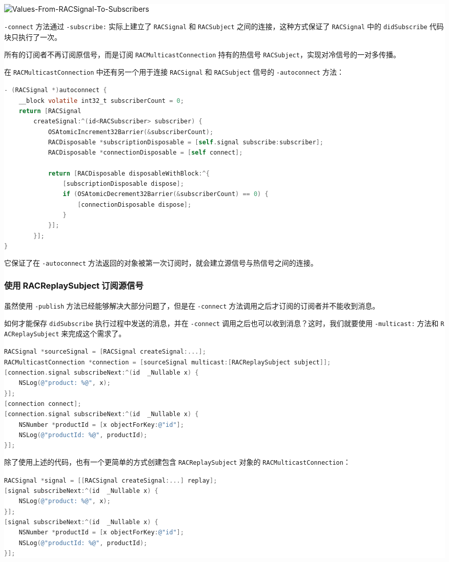 ![Values-From-RACSignal-To-Subscribers](http://img.draveness.me/2017-02-15-Values-From-RACSignal-To-Subscribers.png)

`-connect` 方法通过 `-subscribe:` 实际上建立了 `RACSignal` 和 `RACSubject` 之间的连接，这种方式保证了 `RACSignal` 中的 `didSubscribe` 代码块只执行了一次。

所有的订阅者不再订阅原信号，而是订阅 `RACMulticastConnection` 持有的热信号 `RACSubject`，实现对冷信号的一对多传播。

在 `RACMulticastConnection` 中还有另一个用于连接 `RACSignal` 和 `RACSubject` 信号的 `-autoconnect` 方法：

~~~objectivec
- (RACSignal *)autoconnect {
	__block volatile int32_t subscriberCount = 0;
	return [RACSignal
		createSignal:^(id<RACSubscriber> subscriber) {
			OSAtomicIncrement32Barrier(&subscriberCount);
			RACDisposable *subscriptionDisposable = [self.signal subscribe:subscriber];
			RACDisposable *connectionDisposable = [self connect];

			return [RACDisposable disposableWithBlock:^{
				[subscriptionDisposable dispose];
				if (OSAtomicDecrement32Barrier(&subscriberCount) == 0) {
					[connectionDisposable dispose];
				}
			}];
		}];
}
~~~

它保证了在 `-autoconnect` 方法返回的对象被第一次订阅时，就会建立源信号与热信号之间的连接。

### 使用 RACReplaySubject 订阅源信号

虽然使用 `-publish` 方法已经能够解决大部分问题了，但是在 `-connect` 方法调用之后才订阅的订阅者并不能收到消息。

如何才能保存 `didSubscribe` 执行过程中发送的消息，并在 `-connect` 调用之后也可以收到消息？这时，我们就要使用 `-multicast:` 方法和 `RACReplaySubject` 来完成这个需求了。

~~~objectivec
RACSignal *sourceSignal = [RACSignal createSignal:...];
RACMulticastConnection *connection = [sourceSignal multicast:[RACReplaySubject subject]];
[connection.signal subscribeNext:^(id  _Nullable x) {
    NSLog(@"product: %@", x);
}];
[connection connect];
[connection.signal subscribeNext:^(id  _Nullable x) {
    NSNumber *productId = [x objectForKey:@"id"];
    NSLog(@"productId: %@", productId);
}];
~~~

除了使用上述的代码，也有一个更简单的方式创建包含 `RACReplaySubject` 对象的 `RACMulticastConnection`：

~~~objectivec
RACSignal *signal = [[RACSignal createSignal:...] replay];
[signal subscribeNext:^(id  _Nullable x) {
    NSLog(@"product: %@", x);
}];
[signal subscribeNext:^(id  _Nullable x) {
    NSNumber *productId = [x objectForKey:@"id"];
    NSLog(@"productId: %@", productId);
}];
~~~
